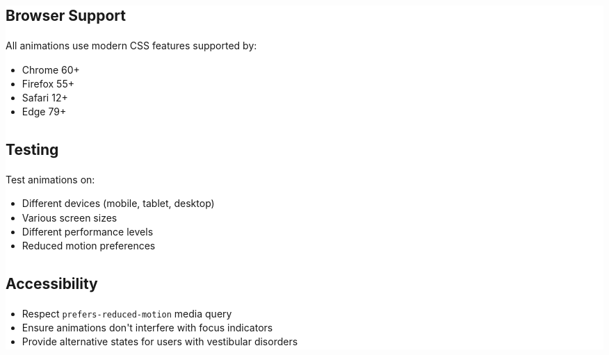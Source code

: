 ## Browser Support
All animations use modern CSS features supported by:
- Chrome 60+
- Firefox 55+
- Safari 12+
- Edge 79+

## Testing
Test animations on:
- Different devices (mobile, tablet, desktop)
- Various screen sizes
- Different performance levels
- Reduced motion preferences

## Accessibility
- Respect `prefers-reduced-motion` media query
- Ensure animations don't interfere with focus indicators
- Provide alternative states for users with vestibular disorders 